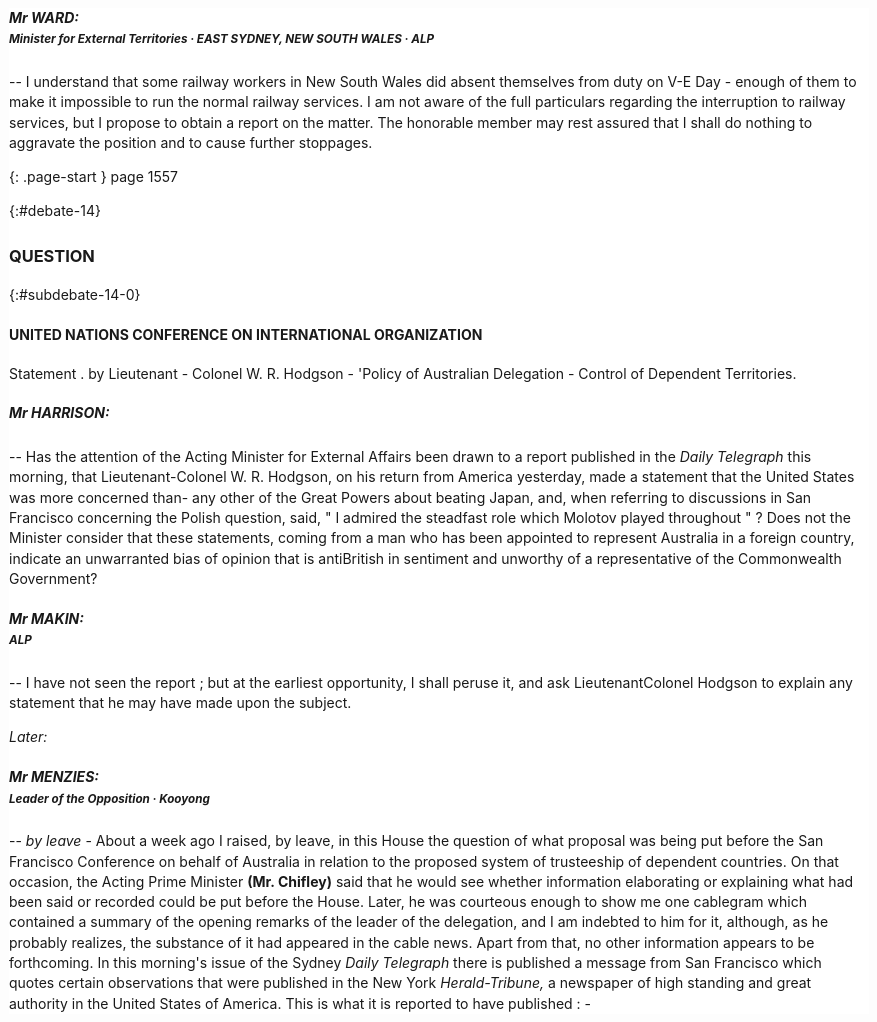 ##### Mr WARD:<br><small class="text-muted">Minister for External Territories &middot; EAST SYDNEY, NEW SOUTH WALES &middot; ALP</small>

-- I understand that some railway workers in New South Wales did absent themselves from duty on V-E Day - enough of them to make it impossible to run the normal railway services. I am not aware of the full particulars regarding the interruption to railway services, but I propose to obtain a report on the matter. The honorable member may rest assured that I shall do nothing to aggravate the position and to cause further stoppages. 

{: .page-start }
page 1557

{:#debate-14}
### QUESTION

{:#subdebate-14-0}
#### UNITED NATIONS CONFERENCE ON INTERNATIONAL ORGANIZATION

Statement . by Lieutenant - Colonel W. R. Hodgson - 'Policy of Australian Delegation - Control of Dependent Territories. 

##### Mr HARRISON:

-- Has the attention of the Acting Minister for External Affairs been drawn to a report published in the  *Daily Telegraph*  this morning, that Lieutenant-Colonel W. R. Hodgson, on his return from America yesterday, made a statement that the United States was more concerned than- any other of the Great Powers about beating Japan, and, when referring to discussions in San Francisco concerning the Polish question, said, " I admired the steadfast role which Molotov played throughout " ? Does not the Minister consider that these statements, coming from a man who has been appointed to represent Australia in a foreign country, indicate an unwarranted bias of opinion that is antiBritish in sentiment and unworthy of a representative of the Commonwealth Government? 

##### Mr MAKIN:<br><small class="text-muted">ALP</small>

-- I have not seen the report ; but at the earliest opportunity, I shall peruse it, and ask LieutenantColonel Hodgson to explain any statement that he may have made upon the subject. 


 *Later:* 


##### Mr MENZIES:<br><small class="text-muted">Leader of the Opposition &middot; Kooyong</small>

--  *by leave*  - About a week ago I raised, by leave, in this House the question of what proposal was being put before the San Francisco Conference on behalf of Australia in relation to the proposed system of trusteeship of dependent countries. On that occasion, the Acting Prime Minister  **(Mr. Chifley)**  said that he would see whether information elaborating or explaining what had been said or recorded could be put before the House. Later, he was courteous enough to show me one cablegram which contained a summary of the opening remarks of the leader of the delegation, and I am indebted to him for it, although, as he probably realizes, the substance of it had appeared in the cable news. Apart from that, no other information appears to be forthcoming. In this morning's issue of the Sydney  *Daily Telegraph*  there is published a message from San Francisco which quotes certain observations that were published in the New York  *Herald-Tribune,*  a newspaper of high standing and great authority in the United States of America. This is what it is reported to have published :  - 
